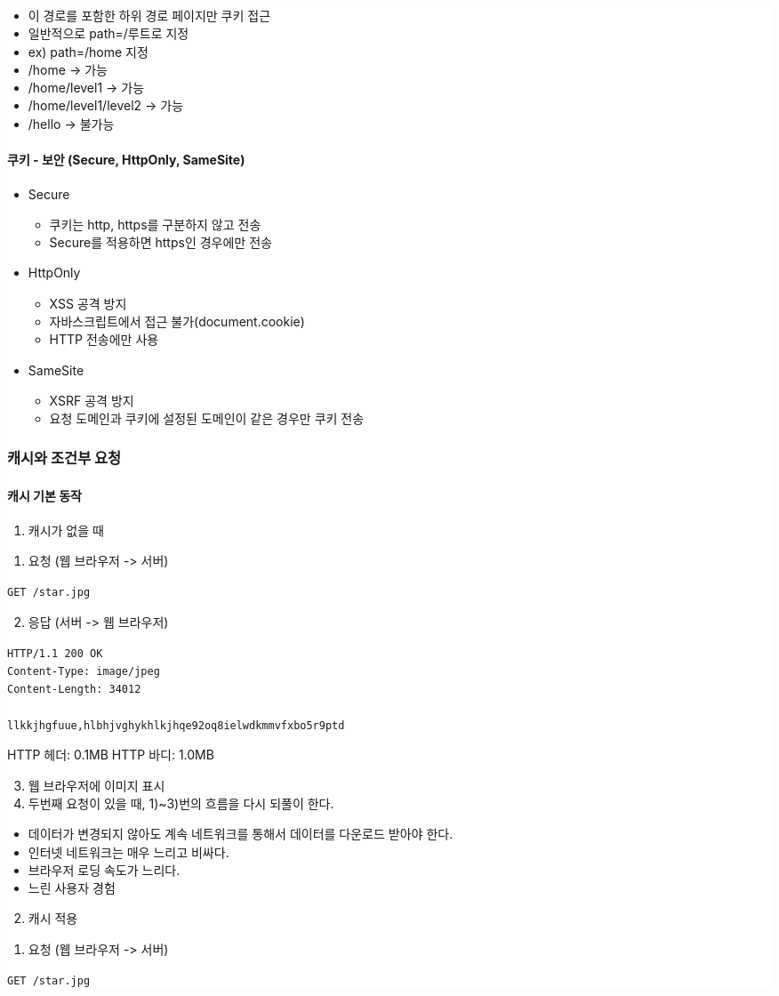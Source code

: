 - 이 경로를 포함한 하위 경로 페이지만 쿠키 접근
- 일반적으로 path=/루트로 지정
- ex) path=/home 지정
- /home -> 가능
- /home/level1 -> 가능
- /home/level1/level2 -> 가능
- /hello -> 불가능

#### 쿠키 - 보안 (Secure, HttpOnly, SameSite)
- Secure
  - 쿠키는 http, https를 구분하지 않고 전송
  - Secure를 적용하면 https인 경우에만 전송

- HttpOnly
  - XSS 공격 방지
  - 자바스크립트에서 접근 불가(document.cookie)
  - HTTP 전송에만 사용

- SameSite
  - XSRF 공격 방지
  - 요청 도메인과 쿠키에 설정된 도메인이 같은 경우만 쿠키 전송

### 캐시와 조건부 요청
#### 캐시 기본 동작
1. 캐시가 없을 때
1) 요청 (웹 브라우저 -> 서버)
~~~
GET /star.jpg
~~~

2) 응답 (서버 -> 웹 브라우저)
~~~
HTTP/1.1 200 OK
Content-Type: image/jpeg
Content-Length: 34012

llkkjhgfuue,hlbhjvghykhlkjhqe92oq8ielwdkmmvfxbo5r9ptd
~~~
HTTP 헤더: 0.1MB
HTTP 바디: 1.0MB

3) 웹 브라우저에 이미지 표시
4) 두번째 요청이 있을 때, 1)~3)번의 흐름을 다시 되풀이 한다.

- 데이터가 변경되지 않아도 계속 네트워크를 통해서 데이터를 다운로드 받아야 한다.
- 인터넷 네트워크는 매우 느리고 비싸다.
- 브라우저 로딩 속도가 느리다.
- 느린 사용자 경험

2. 캐시 적용
1) 요청 (웹 브라우저 -> 서버)
~~~
GET /star.jpg
~~~
